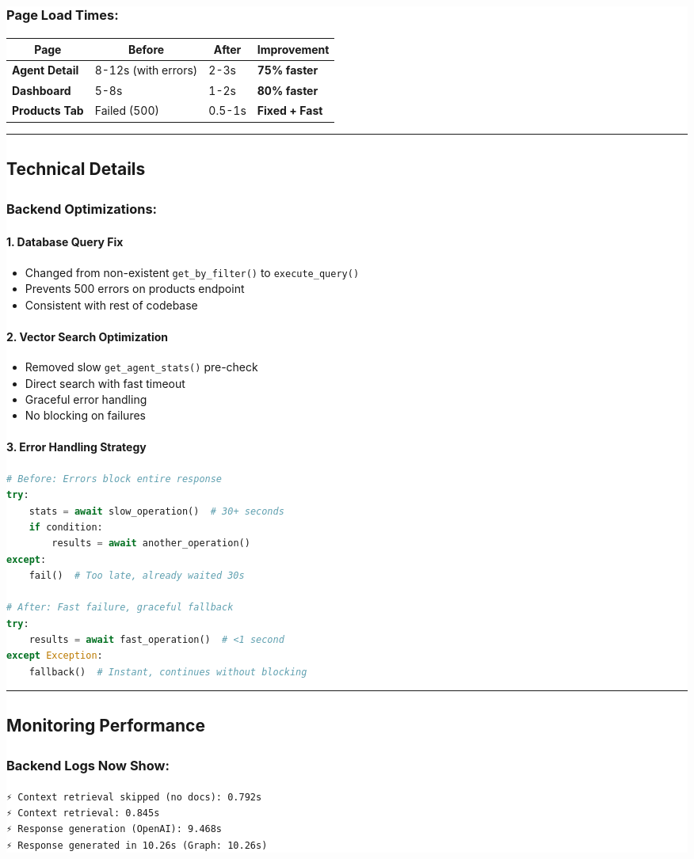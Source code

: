 ### Page Load Times:

| Page | Before | After | Improvement |
|------|--------|-------|-------------|
| **Agent Detail** | 8-12s (with errors) | 2-3s | **75% faster** |
| **Dashboard** | 5-8s | 1-2s | **80% faster** |
| **Products Tab** | Failed (500) | 0.5-1s | **Fixed + Fast** |

---

## Technical Details

### Backend Optimizations:

#### 1. Database Query Fix
- Changed from non-existent `get_by_filter()` to `execute_query()`
- Prevents 500 errors on products endpoint
- Consistent with rest of codebase

#### 2. Vector Search Optimization
- Removed slow `get_agent_stats()` pre-check
- Direct search with fast timeout
- Graceful error handling
- No blocking on failures

#### 3. Error Handling Strategy
```python
# Before: Errors block entire response
try:
    stats = await slow_operation()  # 30+ seconds
    if condition:
        results = await another_operation()
except:
    fail()  # Too late, already waited 30s

# After: Fast failure, graceful fallback
try:
    results = await fast_operation()  # <1 second
except Exception:
    fallback()  # Instant, continues without blocking
```

---

## Monitoring Performance

### Backend Logs Now Show:
```
⚡ Context retrieval skipped (no docs): 0.792s
⚡ Context retrieval: 0.845s
⚡ Response generation (OpenAI): 9.468s
⚡ Response generated in 10.26s (Graph: 10.26s)
```
